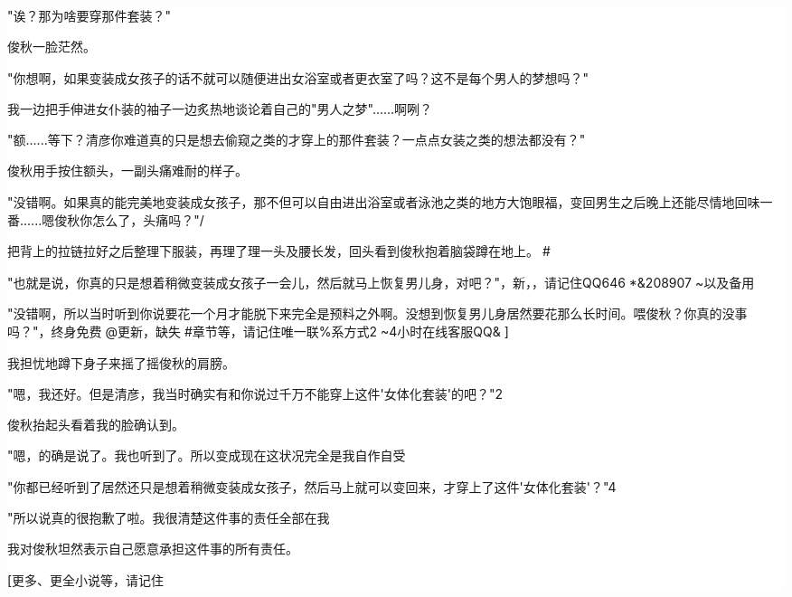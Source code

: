 

"诶？那为啥要穿那件套装？"



俊秋一脸茫然。



"你想啊，如果变装成女孩子的话不就可以随便进出女浴室或者更衣室了吗？这不是每个男人的梦想吗？"



我一边把手伸进女仆装的袖子一边炙热地谈论着自己的"男人之梦"......啊咧？





"额......等下？清彦你难道真的只是想去偷窥之类的才穿上的那件套装？一点点女装之类的想法都没有？"



俊秋用手按住额头，一副头痛难耐的样子。



"没错啊。如果真的能完美地变装成女孩子，那不但可以自由进出浴室或者泳池之类的地方大饱眼福，变回男生之后晚上还能尽情地回味一番......嗯俊秋你怎么了，头痛吗？"/



把背上的拉链拉好之后整理下服装，再理了理一头及腰长发，回头看到俊秋抱着脑袋蹲在地上。 #





"也就是说，你真的只是想着稍微变装成女孩子一会儿，然后就马上恢复男儿身，对吧？"，新，，请记住QQ646 *&208907 ~以及备用



"没错啊，所以当时听到你说要花一个月才能脱下来完全是预料之外啊。没想到恢复男儿身居然要花那么长时间。喂俊秋？你真的没事吗？"，终身免费 @更新，缺失 #章节等，请记住唯一联%系方式2 ~4小时在线客服QQ& ]



我担忧地蹲下身子来摇了摇俊秋的肩膀。





"嗯，我还好。但是清彦，我当时确实有和你说过千万不能穿上这件'女体化套装'的吧？"2



俊秋抬起头看着我的脸确认到。



"嗯，的确是说了。我也听到了。所以变成现在这状况完全是我自作自受



"你都已经听到了居然还只是想着稍微变装成女孩子，然后马上就可以变回来，才穿上了这件'女体化套装'？"4



"所以说真的很抱歉了啦。我很清楚这件事的责任全部在我



我对俊秋坦然表示自己愿意承担这件事的所有责任。



 [更多、更全小说等，请记住
